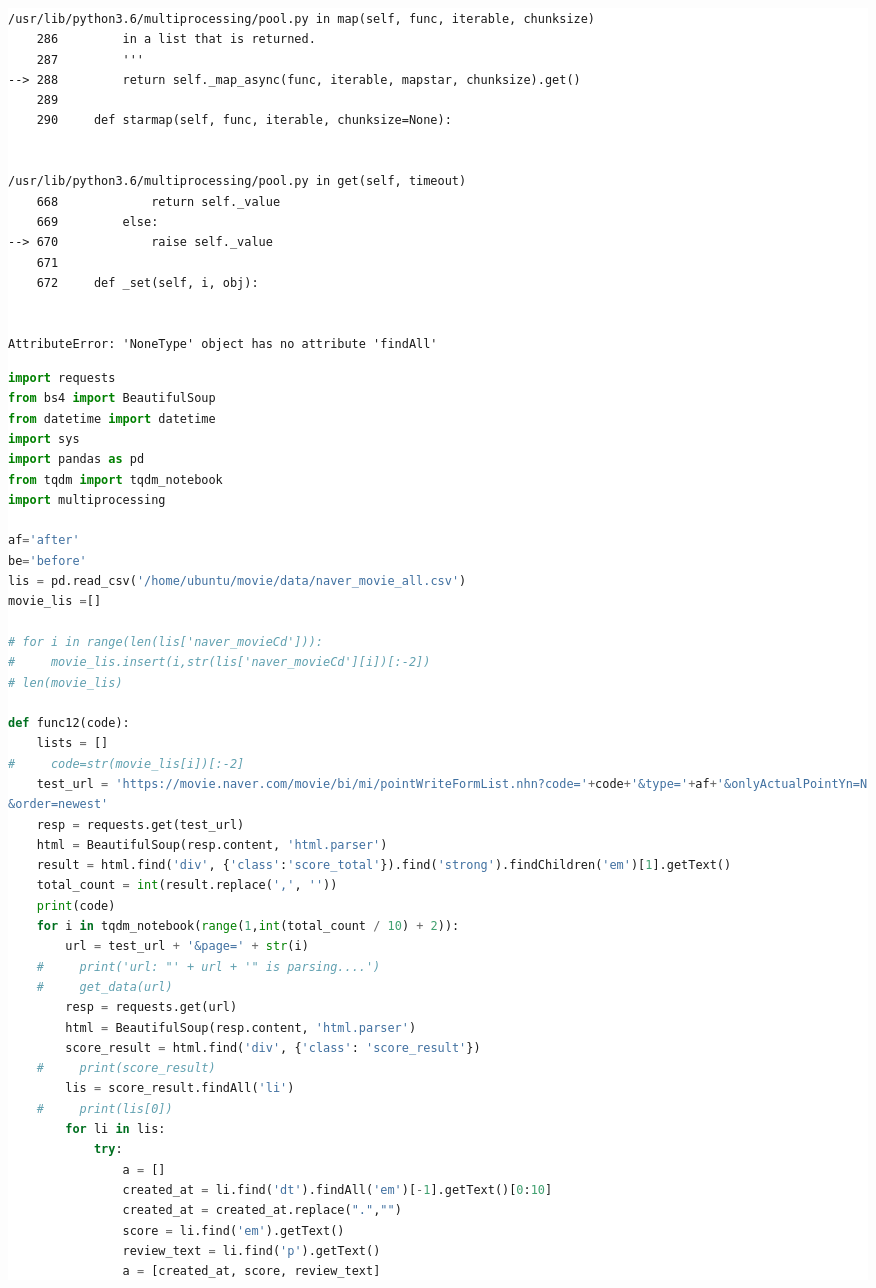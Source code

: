 
    /usr/lib/python3.6/multiprocessing/pool.py in map(self, func, iterable, chunksize)
        286         in a list that is returned.
        287         '''
    --> 288         return self._map_async(func, iterable, mapstar, chunksize).get()
        289 
        290     def starmap(self, func, iterable, chunksize=None):


    /usr/lib/python3.6/multiprocessing/pool.py in get(self, timeout)
        668             return self._value
        669         else:
    --> 670             raise self._value
        671 
        672     def _set(self, i, obj):


    AttributeError: 'NoneType' object has no attribute 'findAll'


```python
import requests
from bs4 import BeautifulSoup
from datetime import datetime
import sys
import pandas as pd
from tqdm import tqdm_notebook
import multiprocessing

af='after'
be='before'
lis = pd.read_csv('/home/ubuntu/movie/data/naver_movie_all.csv')
movie_lis =[]

# for i in range(len(lis['naver_movieCd'])):
#     movie_lis.insert(i,str(lis['naver_movieCd'][i])[:-2])
# len(movie_lis)

def func12(code):
    lists = []
#     code=str(movie_lis[i])[:-2]
    test_url = 'https://movie.naver.com/movie/bi/mi/pointWriteFormList.nhn?code='+code+'&type='+af+'&onlyActualPointYn=N&order=newest'
    resp = requests.get(test_url)
    html = BeautifulSoup(resp.content, 'html.parser')
    result = html.find('div', {'class':'score_total'}).find('strong').findChildren('em')[1].getText()
    total_count = int(result.replace(',', ''))
    print(code)
    for i in tqdm_notebook(range(1,int(total_count / 10) + 2)):
        url = test_url + '&page=' + str(i)
    #     print('url: "' + url + '" is parsing....')
    #     get_data(url)
        resp = requests.get(url)
        html = BeautifulSoup(resp.content, 'html.parser')
        score_result = html.find('div', {'class': 'score_result'})
    #     print(score_result)
        lis = score_result.findAll('li')
    #     print(lis[0])
        for li in lis:
            try:
                a = []
                created_at = li.find('dt').findAll('em')[-1].getText()[0:10]
                created_at = created_at.replace(".","")
                score = li.find('em').getText()
                review_text = li.find('p').getText()
                a = [created_at, score, review_text]
```